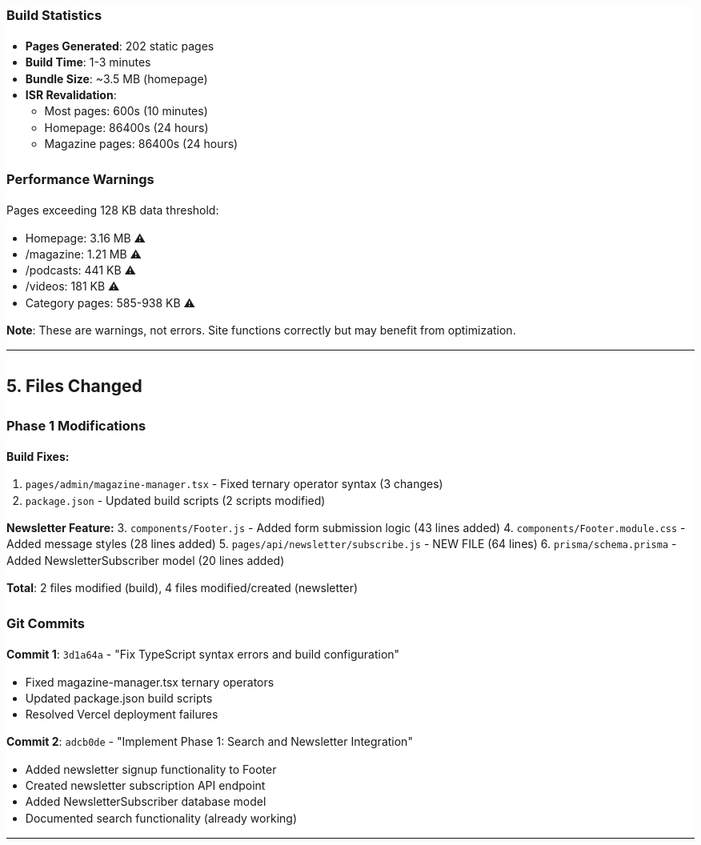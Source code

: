 ### Build Statistics
- **Pages Generated**: 202 static pages
- **Build Time**: 1-3 minutes
- **Bundle Size**: ~3.5 MB (homepage)
- **ISR Revalidation**:
  - Most pages: 600s (10 minutes)
  - Homepage: 86400s (24 hours)
  - Magazine pages: 86400s (24 hours)

### Performance Warnings
Pages exceeding 128 KB data threshold:
- Homepage: 3.16 MB ⚠️
- /magazine: 1.21 MB ⚠️
- /podcasts: 441 KB ⚠️
- /videos: 181 KB ⚠️
- Category pages: 585-938 KB ⚠️

**Note**: These are warnings, not errors. Site functions correctly but may benefit from optimization.

---

## 5. Files Changed

### Phase 1 Modifications

**Build Fixes:**
1. `pages/admin/magazine-manager.tsx` - Fixed ternary operator syntax (3 changes)
2. `package.json` - Updated build scripts (2 scripts modified)

**Newsletter Feature:**
3. `components/Footer.js` - Added form submission logic (43 lines added)
4. `components/Footer.module.css` - Added message styles (28 lines added)
5. `pages/api/newsletter/subscribe.js` - NEW FILE (64 lines)
6. `prisma/schema.prisma` - Added NewsletterSubscriber model (20 lines added)

**Total**: 2 files modified (build), 4 files modified/created (newsletter)

### Git Commits

**Commit 1**: `3d1a64a` - "Fix TypeScript syntax errors and build configuration"
- Fixed magazine-manager.tsx ternary operators
- Updated package.json build scripts
- Resolved Vercel deployment failures

**Commit 2**: `adcb0de` - "Implement Phase 1: Search and Newsletter Integration"
- Added newsletter signup functionality to Footer
- Created newsletter subscription API endpoint
- Added NewsletterSubscriber database model
- Documented search functionality (already working)

---
